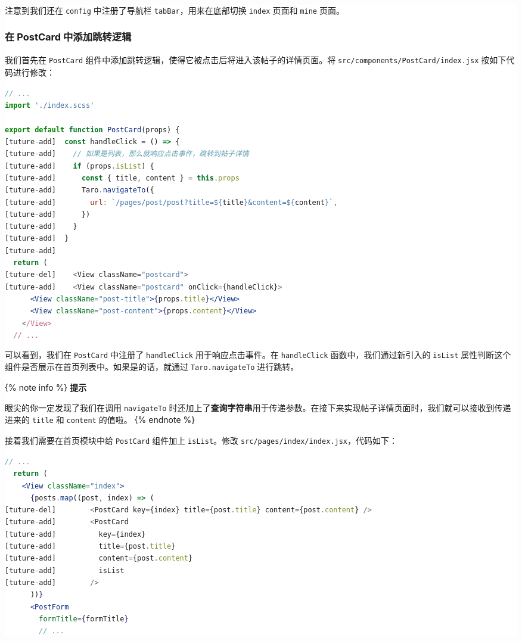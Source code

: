 注意到我们还在 `config` 中注册了导航栏 `tabBar`，用来在底部切换 `index` 页面和 `mine` 页面。

### 在 PostCard 中添加跳转逻辑

我们首先在 `PostCard` 组件中添加跳转逻辑，使得它被点击后将进入该帖子的详情页面。将 `src/components/PostCard/index.jsx` 按如下代码进行修改：

```jsx src/components/PostCard/index.jsx https://github.com/tuture-dev/ultra-club/blob/f6c79ab/src/components/PostCard/index.jsx 查看完整代码
// ...
import './index.scss'

export default function PostCard(props) {
[tuture-add]  const handleClick = () => {
[tuture-add]    // 如果是列表，那么就响应点击事件，跳转到帖子详情
[tuture-add]    if (props.isList) {
[tuture-add]      const { title, content } = this.props
[tuture-add]      Taro.navigateTo({
[tuture-add]        url: `/pages/post/post?title=${title}&content=${content}`,
[tuture-add]      })
[tuture-add]    }
[tuture-add]  }
[tuture-add]
  return (
[tuture-del]    <View className="postcard">
[tuture-add]    <View className="postcard" onClick={handleClick}>
      <View className="post-title">{props.title}</View>
      <View className="post-content">{props.content}</View>
    </View>
  // ...
```

可以看到，我们在 `PostCard` 中注册了 `handleClick` 用于响应点击事件。在 `handleClick` 函数中，我们通过新引入的 `isList` 属性判断这个组件是否展示在首页列表中。如果是的话，就通过 `Taro.navigateTo` 进行跳转。

{% note info %}
**提示**

眼尖的你一定发现了我们在调用 `navigateTo` 时还加上了**查询字符串**用于传递参数。在接下来实现帖子详情页面时，我们就可以接收到传递进来的 `title` 和 `content` 的值啦。
{% endnote %}

接着我们需要在首页模块中给 `PostCard` 组件加上 `isList`。修改 `src/pages/index/index.jsx`，代码如下：

```jsx src/pages/index/index.jsx https://github.com/tuture-dev/ultra-club/blob/f6c79ab/src/pages/index/index.jsx 查看完整代码
// ...
  return (
    <View className="index">
      {posts.map((post, index) => (
[tuture-del]        <PostCard key={index} title={post.title} content={post.content} />
[tuture-add]        <PostCard
[tuture-add]          key={index}
[tuture-add]          title={post.title}
[tuture-add]          content={post.content}
[tuture-add]          isList
[tuture-add]        />
      ))}
      <PostForm
        formTitle={formTitle}
        // ...
```
